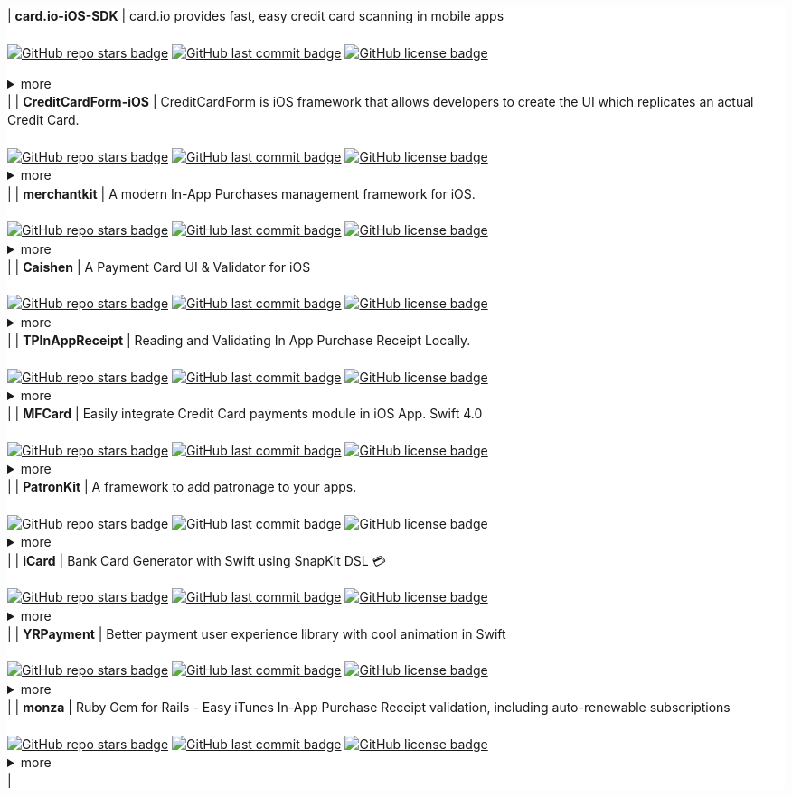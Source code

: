 | **card.io-iOS-SDK** | card.io provides fast, easy credit card scanning in mobile apps <br><br> [![GitHub repo stars badge](https://img.shields.io/github/stars/card-io/card.io-iOS-SDK?style=flat)](https://github.com/card-io/card.io-iOS-SDK) [![GitHub last commit badge](https://img.shields.io/github/last-commit/card-io/card.io-iOS-SDK?style=flat)](https://github.com/card-io/card.io-iOS-SDK) [![GitHub license badge](https://img.shields.io/github/license/card-io/card.io-iOS-SDK?style=flat)](https://github.com/card-io/card.io-iOS-SDK) <br><details><summary>more</summary></details> |
| **CreditCardForm-iOS** | CreditCardForm is iOS framework that allows developers to create the UI which replicates an actual Credit Card. <br><br> [![GitHub repo stars badge](https://img.shields.io/github/stars/orazz/CreditCardForm-iOS?style=flat)](https://github.com/orazz/CreditCardForm-iOS) [![GitHub last commit badge](https://img.shields.io/github/last-commit/orazz/CreditCardForm-iOS?style=flat)](https://github.com/orazz/CreditCardForm-iOS) [![GitHub license badge](https://img.shields.io/github/license/orazz/CreditCardForm-iOS?style=flat)](https://github.com/orazz/CreditCardForm-iOS) <br><details><summary>more</summary></details> |
| **merchantkit** | A modern In-App Purchases management framework for iOS. <br><br> [![GitHub repo stars badge](https://img.shields.io/github/stars/benjaminmayo/merchantkit?style=flat)](https://github.com/benjaminmayo/merchantkit) [![GitHub last commit badge](https://img.shields.io/github/last-commit/benjaminmayo/merchantkit?style=flat)](https://github.com/benjaminmayo/merchantkit) [![GitHub license badge](https://img.shields.io/github/license/benjaminmayo/merchantkit?style=flat)](https://github.com/benjaminmayo/merchantkit) <br><details><summary>more</summary></details> |
| **Caishen** | A Payment Card UI & Validator for iOS <br><br> [![GitHub repo stars badge](https://img.shields.io/github/stars/prolificinteractive/Caishen?style=flat)](https://github.com/prolificinteractive/Caishen) [![GitHub last commit badge](https://img.shields.io/github/last-commit/prolificinteractive/Caishen?style=flat)](https://github.com/prolificinteractive/Caishen) [![GitHub license badge](https://img.shields.io/github/license/prolificinteractive/Caishen?style=flat)](https://github.com/prolificinteractive/Caishen) <br><details><summary>more</summary></details> |
| **TPInAppReceipt** | Reading and Validating In App Purchase Receipt Locally. <br><br> [![GitHub repo stars badge](https://img.shields.io/github/stars/tikhop/TPInAppReceipt?style=flat)](https://github.com/tikhop/TPInAppReceipt) [![GitHub last commit badge](https://img.shields.io/github/last-commit/tikhop/TPInAppReceipt?style=flat)](https://github.com/tikhop/TPInAppReceipt) [![GitHub license badge](https://img.shields.io/github/license/tikhop/TPInAppReceipt?style=flat)](https://github.com/tikhop/TPInAppReceipt) <br><details><summary>more</summary></details> |
| **MFCard** | Easily integrate Credit Card payments module in iOS App. Swift 4.0  <br><br> [![GitHub repo stars badge](https://img.shields.io/github/stars/MobileFirstInc/MFCard?style=flat)](https://github.com/MobileFirstInc/MFCard) [![GitHub last commit badge](https://img.shields.io/github/last-commit/MobileFirstInc/MFCard?style=flat)](https://github.com/MobileFirstInc/MFCard) [![GitHub license badge](https://img.shields.io/github/license/MobileFirstInc/MFCard?style=flat)](https://github.com/MobileFirstInc/MFCard) <br><details><summary>more</summary></details> |
| **PatronKit** | A framework to add patronage to your apps. <br><br> [![GitHub repo stars badge](https://img.shields.io/github/stars/MosheBerman/PatronKit?style=flat)](https://github.com/MosheBerman/PatronKit) [![GitHub last commit badge](https://img.shields.io/github/last-commit/MosheBerman/PatronKit?style=flat)](https://github.com/MosheBerman/PatronKit) [![GitHub license badge](https://img.shields.io/github/license/MosheBerman/PatronKit?style=flat)](https://github.com/MosheBerman/PatronKit) <br><details><summary>more</summary></details> |
| **iCard** | Bank Card Generator with Swift using SnapKit DSL 💳 <br><br> [![GitHub repo stars badge](https://img.shields.io/github/stars/eliakorkmaz/iCard?style=flat)](https://github.com/eliakorkmaz/iCard) [![GitHub last commit badge](https://img.shields.io/github/last-commit/eliakorkmaz/iCard?style=flat)](https://github.com/eliakorkmaz/iCard) [![GitHub license badge](https://img.shields.io/github/license/eliakorkmaz/iCard?style=flat)](https://github.com/eliakorkmaz/iCard) <br><details><summary>more</summary></details> |
| **YRPayment** | Better payment user experience library with cool animation in Swift <br><br> [![GitHub repo stars badge](https://img.shields.io/github/stars/yassram/YRPayment?style=flat)](https://github.com/yassram/YRPayment) [![GitHub last commit badge](https://img.shields.io/github/last-commit/yassram/YRPayment?style=flat)](https://github.com/yassram/YRPayment) [![GitHub license badge](https://img.shields.io/github/license/yassram/YRPayment?style=flat)](https://github.com/yassram/YRPayment) <br><details><summary>more</summary></details> |
| **monza** | Ruby Gem for Rails - Easy iTunes In-App Purchase Receipt validation, including auto-renewable subscriptions <br><br> [![GitHub repo stars badge](https://img.shields.io/github/stars/gabrielgarza/monza?style=flat)](https://github.com/gabrielgarza/monza) [![GitHub last commit badge](https://img.shields.io/github/last-commit/gabrielgarza/monza?style=flat)](https://github.com/gabrielgarza/monza) [![GitHub license badge](https://img.shields.io/github/license/gabrielgarza/monza?style=flat)](https://github.com/gabrielgarza/monza) <br><details><summary>more</summary></details> |